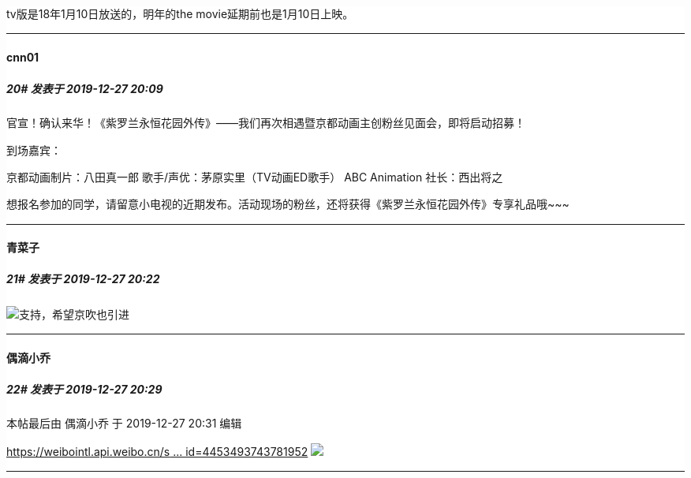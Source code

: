
tv版是18年1月10日放送的，明年的the movie延期前也是1月10日上映。







*****

####  cnn01  
##### 20#       发表于 2019-12-27 20:09



官宣！确认来华！《紫罗兰永恒花园外传》——我们再次相遇暨京都动画主创粉丝见面会，即将启动招募！

到场嘉宾：

京都动画制片：八田真一郎
歌手/声优：茅原实里（TV动画ED歌手）
ABC Animation 社长：西出将之

想报名参加的同学，请留意小电视的近期发布。活动现场的粉丝，还将获得《紫罗兰永恒花园外传》专享礼品哦~~~ 







*****

####  青菜子  
##### 21#       发表于 2019-12-27 20:22



<img src="https://static.saraba1st.com/image/smiley/face2017/057.png" referrerpolicy="no-referrer">支持，希望京吹也引进







*****

####  偶滴小乔  
##### 22#       发表于 2019-12-27 20:29



 本帖最后由 偶滴小乔 于 2019-12-27 20:31 编辑 

[https://weibointl.api.weibo.cn/s ... id=4453493743781952](https://weibointl.api.weibo.cn/share/110138410.html?weibo_id=4453493743781952)
<img src="https://static.saraba1st.com/image/smiley/face2017/067.png" referrerpolicy="no-referrer">







*****
